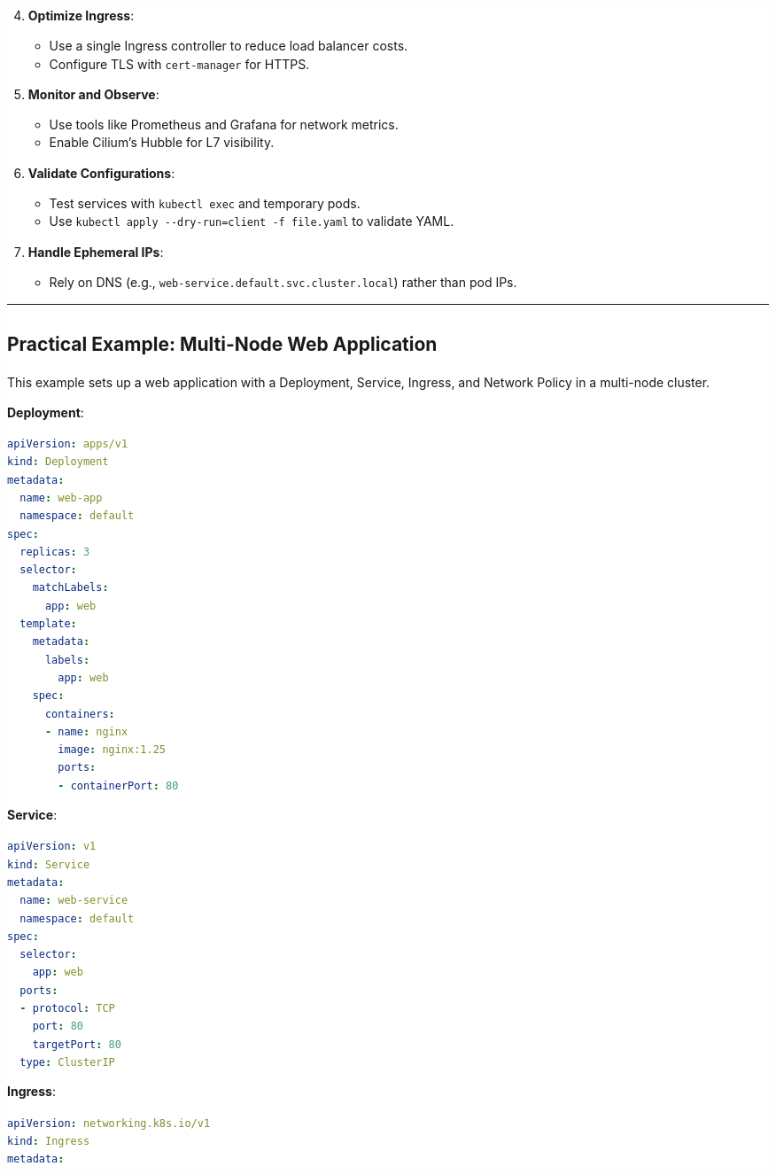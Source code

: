 4. **Optimize Ingress**:
   - Use a single Ingress controller to reduce load balancer costs.
   - Configure TLS with `cert-manager` for HTTPS.

5. **Monitor and Observe**:
   - Use tools like Prometheus and Grafana for network metrics.
   - Enable Cilium’s Hubble for L7 visibility.

6. **Validate Configurations**:
   - Test services with `kubectl exec` and temporary pods.
   - Use `kubectl apply --dry-run=client -f file.yaml` to validate YAML.

7. **Handle Ephemeral IPs**:
   - Rely on DNS (e.g., `web-service.default.svc.cluster.local`) rather than pod IPs.

---

## Practical Example: Multi-Node Web Application

This example sets up a web application with a Deployment, Service, Ingress, and Network Policy in a multi-node cluster.

**Deployment**:
```yaml
apiVersion: apps/v1
kind: Deployment
metadata:
  name: web-app
  namespace: default
spec:
  replicas: 3
  selector:
    matchLabels:
      app: web
  template:
    metadata:
      labels:
        app: web
    spec:
      containers:
      - name: nginx
        image: nginx:1.25
        ports:
        - containerPort: 80
```
**Service**:
```yaml
apiVersion: v1
kind: Service
metadata:
  name: web-service
  namespace: default
spec:
  selector:
    app: web
  ports:
  - protocol: TCP
    port: 80
    targetPort: 80
  type: ClusterIP
```
**Ingress**:
```yaml
apiVersion: networking.k8s.io/v1
kind: Ingress
metadata:
```